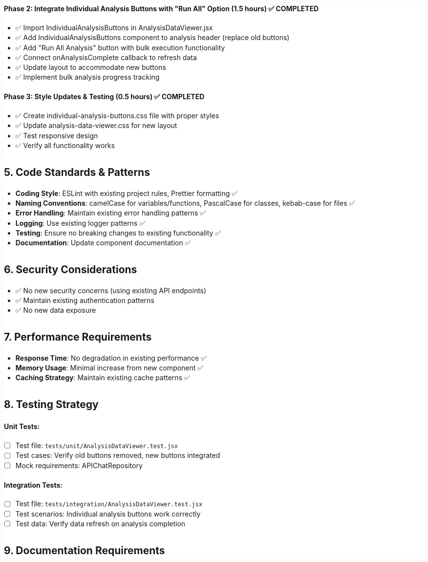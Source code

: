 #### Phase 2: Integrate Individual Analysis Buttons with "Run All" Option (1.5 hours) ✅ COMPLETED
- ✅ Import IndividualAnalysisButtons in AnalysisDataViewer.jsx
- ✅ Add IndividualAnalysisButtons component to analysis header (replace old buttons)
- ✅ Add "Run All Analysis" button with bulk execution functionality
- ✅ Connect onAnalysisComplete callback to refresh data
- ✅ Update layout to accommodate new buttons
- ✅ Implement bulk analysis progress tracking

#### Phase 3: Style Updates & Testing (0.5 hours) ✅ COMPLETED
- ✅ Create individual-analysis-buttons.css file with proper styles
- ✅ Update analysis-data-viewer.css for new layout
- ✅ Test responsive design
- ✅ Verify all functionality works

## 5. Code Standards & Patterns
- **Coding Style**: ESLint with existing project rules, Prettier formatting ✅
- **Naming Conventions**: camelCase for variables/functions, PascalCase for classes, kebab-case for files ✅
- **Error Handling**: Maintain existing error handling patterns ✅
- **Logging**: Use existing logger patterns ✅
- **Testing**: Ensure no breaking changes to existing functionality ✅
- **Documentation**: Update component documentation ✅

## 6. Security Considerations
- ✅ No new security concerns (using existing API endpoints)
- ✅ Maintain existing authentication patterns
- ✅ No new data exposure

## 7. Performance Requirements
- **Response Time**: No degradation in existing performance ✅
- **Memory Usage**: Minimal increase from new component ✅
- **Caching Strategy**: Maintain existing cache patterns ✅

## 8. Testing Strategy

#### Unit Tests:
- [ ] Test file: `tests/unit/AnalysisDataViewer.test.jsx`
- [ ] Test cases: Verify old buttons removed, new buttons integrated
- [ ] Mock requirements: APIChatRepository

#### Integration Tests:
- [ ] Test file: `tests/integration/AnalysisDataViewer.test.jsx`
- [ ] Test scenarios: Individual analysis buttons work correctly
- [ ] Test data: Verify data refresh on analysis completion

## 9. Documentation Requirements
